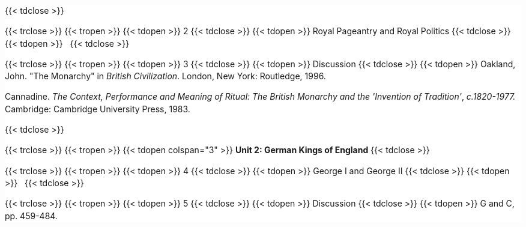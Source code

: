{{< tdclose >}}

{{< trclose >}}
{{< tropen >}}
{{< tdopen >}}
2
{{< tdclose >}}
{{< tdopen >}}
Royal Pageantry and Royal Politics
{{< tdclose >}}
{{< tdopen >}}
 
{{< tdclose >}}

{{< trclose >}}
{{< tropen >}}
{{< tdopen >}}
3
{{< tdclose >}}
{{< tdopen >}}
Discussion
{{< tdclose >}}
{{< tdopen >}}
Oakland, John. "The Monarchy" in _British Civilization_. London, New York: Routledge, 1996.

Cannadine. _The Context, Performance and Meaning of Ritual: The British Monarchy and the 'Invention of Tradition'_, _c.1820-1977._ Cambridge: Cambridge University Press, 1983.


{{< tdclose >}}

{{< trclose >}}
{{< tropen >}}
{{< tdopen colspan="3" >}}
**Unit 2: German Kings of England**
{{< tdclose >}}

{{< trclose >}}
{{< tropen >}}
{{< tdopen >}}
4
{{< tdclose >}}
{{< tdopen >}}
George I and George II
{{< tdclose >}}
{{< tdopen >}}
 
{{< tdclose >}}

{{< trclose >}}
{{< tropen >}}
{{< tdopen >}}
5
{{< tdclose >}}
{{< tdopen >}}
Discussion
{{< tdclose >}}
{{< tdopen >}}
G and C, pp. 459-484.
